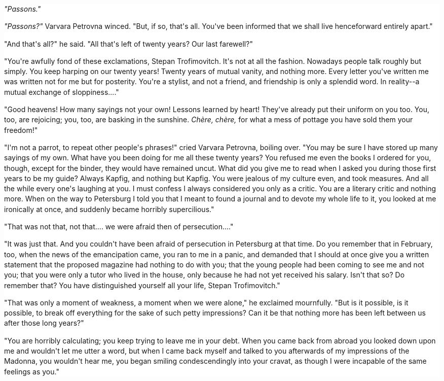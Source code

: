 _"Passons."_

_"Passons?"_ Varvara Petrovna winced. "But, if so, that's all. You've been
informed that we shall live henceforward entirely apart."

"And that's all?" he said. "All that's left of twenty years? Our last
farewell?"

"You're awfully fond of these exclamations, Stepan Trofimovitch. It's
not at all the fashion. Nowadays people talk roughly but simply. You
keep harping on our twenty years! Twenty years of mutual vanity, and
nothing more. Every letter you've written me was written not for me but
for posterity. You're a stylist, and not a friend, and friendship is
only a splendid word. In reality--a mutual exchange of sloppiness...."

"Good heavens! How many sayings not your own! Lessons learned by heart!
They've already put their uniform on you too. You, too, are rejoicing;
you, too, are basking in the sunshine. _Chère, chère,_ for what a mess of
pottage you have sold them your freedom!"

"I'm not a parrot, to repeat other people's phrases!" cried Varvara
Petrovna, boiling over. "You may be sure I have stored up many sayings
of my own. What have you been doing for me all these twenty years? You
refused me even the books I ordered for you, though, except for the
binder, they would have remained uncut. What did you give me to read
when I asked you during those first years to be my guide? Always Kapfig,
and nothing but Kapfig. You were jealous of my culture even, and took
measures. And all the while every one's laughing at you. I must confess
I always considered you only as a critic. You are a literary critic and
nothing more. When on the way to Petersburg I told you that I meant
to found a journal and to devote my whole life to it, you looked at me
ironically at once, and suddenly became horribly supercilious."

"That was not that, not that.... we were afraid then of
persecution...."

"It was just that. And you couldn't have been afraid of persecution in
Petersburg at that time. Do you remember that in February, too, when the
news of the emancipation came, you ran to me in a panic, and demanded
that I should at once give you a written statement that the proposed
magazine had nothing to do with you; that the young people had been
coming to see me and not you; that you were only a tutor who lived in
the house, only because he had not yet received his salary. Isn't that
so? Do remember that? You have distinguished yourself all your life,
Stepan Trofimovitch."

"That was only a moment of weakness, a moment when we were alone," he
exclaimed mournfully. "But is it possible, is it possible, to break
off everything for the sake of such petty impressions? Can it be that
nothing more has been left between us after those long years?"

"You are horribly calculating; you keep trying to leave me in your debt.
When you came back from abroad you looked down upon me and wouldn't
let me utter a word, but when I came back myself and talked to you
afterwards of my impressions of the Madonna, you wouldn't hear me,
you began smiling condescendingly into your cravat, as though I were
incapable of the same feelings as you."
